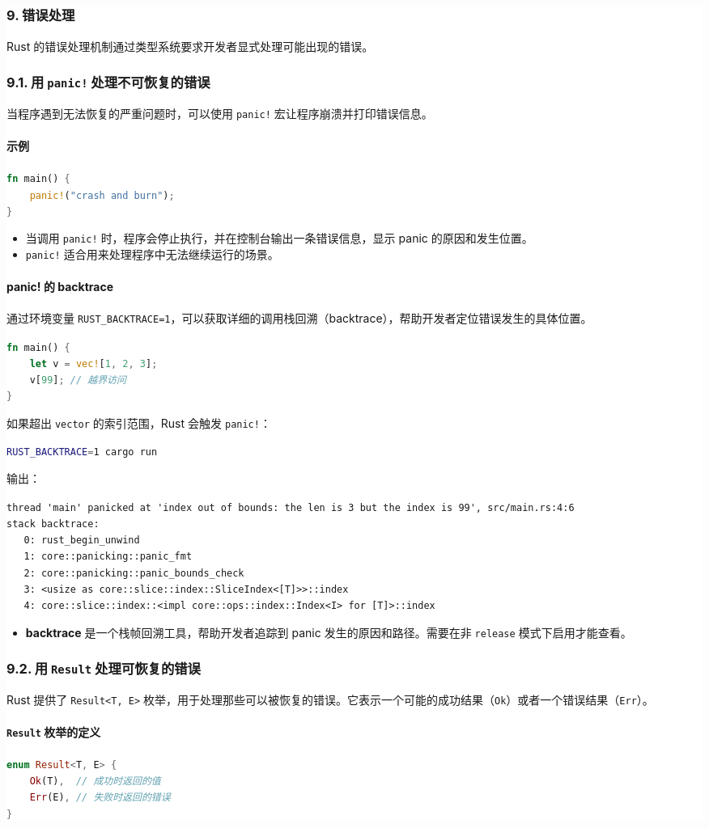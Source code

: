 ### 9. 错误处理

Rust 的错误处理机制通过类型系统要求开发者显式处理可能出现的错误。

### 9.1. 用 `panic!` 处理不可恢复的错误

当程序遇到无法恢复的严重问题时，可以使用 `panic!` 宏让程序崩溃并打印错误信息。

#### 示例

```rust
fn main() {
    panic!("crash and burn");
}
```

- 当调用 `panic!` 时，程序会停止执行，并在控制台输出一条错误信息，显示 panic 的原因和发生位置。
- `panic!` 适合用来处理程序中无法继续运行的场景。

#### panic! 的 backtrace

通过环境变量 `RUST_BACKTRACE=1`，可以获取详细的调用栈回溯（backtrace），帮助开发者定位错误发生的具体位置。

```rust
fn main() {
    let v = vec![1, 2, 3];
    v[99]; // 越界访问
}
```

如果超出 `vector` 的索引范围，Rust 会触发 `panic!`：

```bash
RUST_BACKTRACE=1 cargo run
```

输出：

```
thread 'main' panicked at 'index out of bounds: the len is 3 but the index is 99', src/main.rs:4:6
stack backtrace:
   0: rust_begin_unwind
   1: core::panicking::panic_fmt
   2: core::panicking::panic_bounds_check
   3: <usize as core::slice::index::SliceIndex<[T]>>::index
   4: core::slice::index::<impl core::ops::index::Index<I> for [T]>::index
```

- **backtrace** 是一个栈帧回溯工具，帮助开发者追踪到 panic 发生的原因和路径。需要在非 `release` 模式下启用才能查看。

### 9.2. 用 `Result` 处理可恢复的错误

Rust 提供了 `Result<T, E>` 枚举，用于处理那些可以被恢复的错误。它表示一个可能的成功结果（`Ok`）或者一个错误结果（`Err`）。

#### `Result` 枚举的定义

```rust
enum Result<T, E> {
    Ok(T),  // 成功时返回的值
    Err(E), // 失败时返回的错误
}
```
